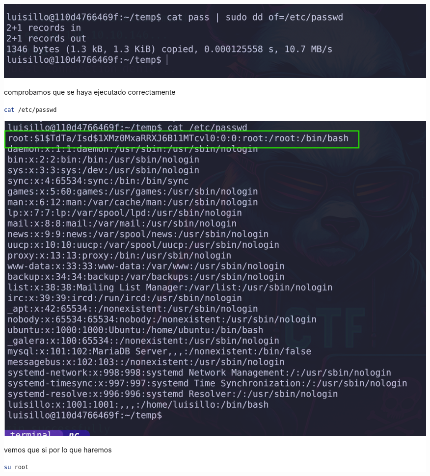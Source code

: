 ![[20250802173110.png]](candy-images/20250802173110.png)

comprobamos que se haya ejecutado correctamente 

```bash
cat /etc/passwd
```

![[20250802173149.png]](candy-images/20250802173149.png)

vemos que si por lo que haremos 

```bash
su root
```
